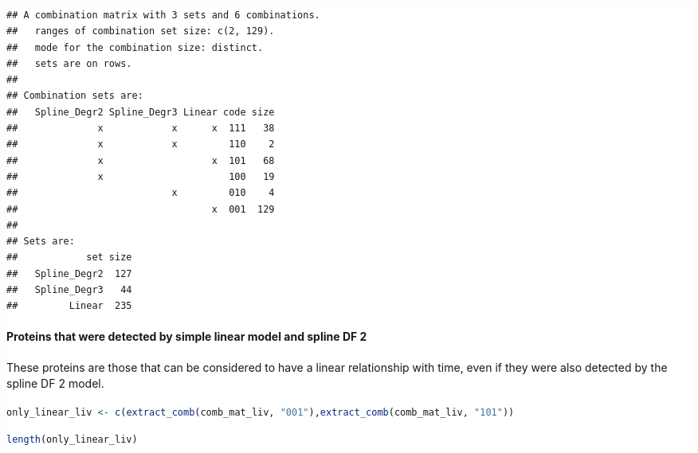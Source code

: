     ## A combination matrix with 3 sets and 6 combinations.
    ##   ranges of combination set size: c(2, 129).
    ##   mode for the combination size: distinct.
    ##   sets are on rows.
    ## 
    ## Combination sets are:
    ##   Spline_Degr2 Spline_Degr3 Linear code size
    ##              x            x      x  111   38
    ##              x            x         110    2
    ##              x                   x  101   68
    ##              x                      100   19
    ##                           x         010    4
    ##                                  x  001  129
    ## 
    ## Sets are:
    ##            set size
    ##   Spline_Degr2  127
    ##   Spline_Degr3   44
    ##         Linear  235

#### Proteins that were detected by simple linear model and spline DF 2

These proteins are those that can be considered to have a linear
relationship with time, even if they were also detected by the spline DF
2 model.

``` r
only_linear_liv <- c(extract_comb(comb_mat_liv, "001"),extract_comb(comb_mat_liv, "101"))
```

``` r
length(only_linear_liv)
```
